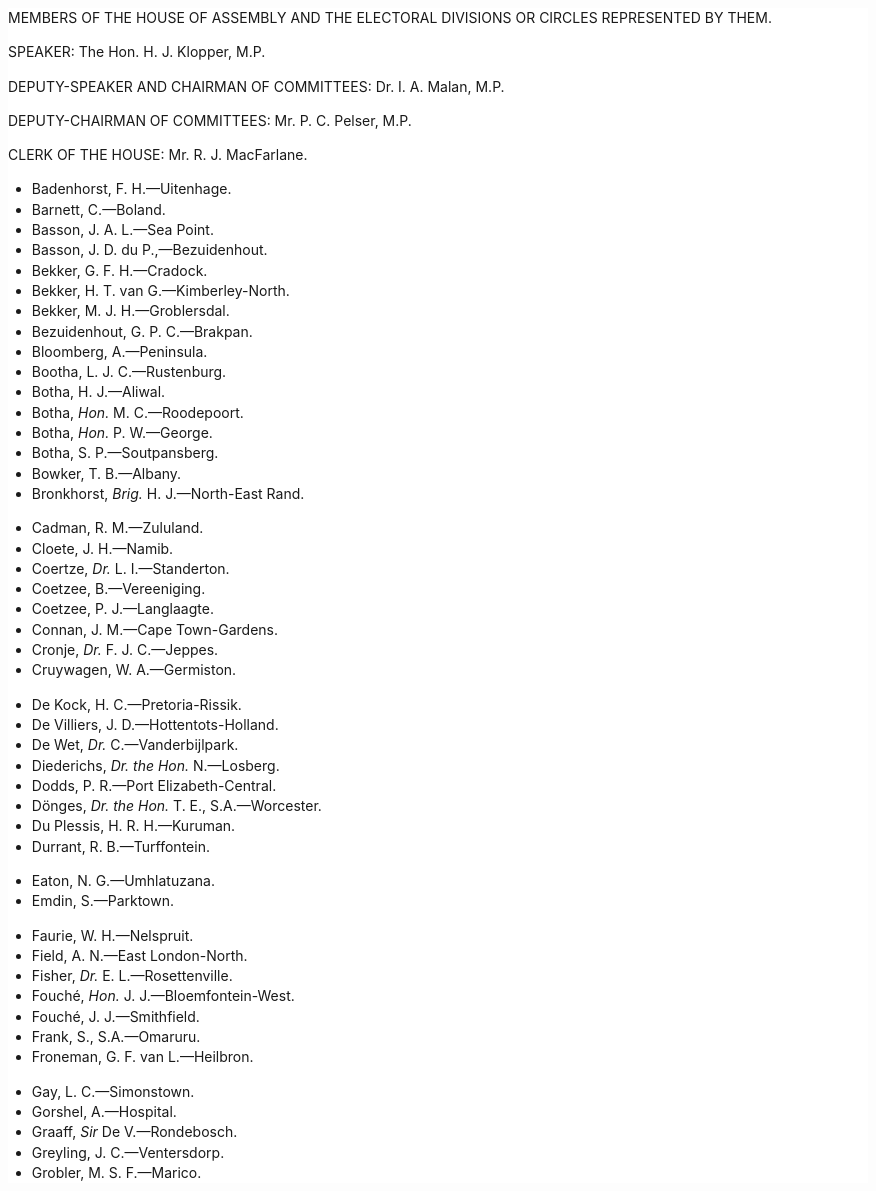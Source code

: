 <p class="heading"><span class="col_vi" refersTo="page_6"/>MEMBERS OF THE HOUSE OF ASSEMBLY AND THE ELECTORAL DIVISIONS OR CIRCLES REPRESENTED BY THEM.</p>
<p>SPEAKER: The Hon. H. J. Klopper, M.P.</p>
<p>DEPUTY-SPEAKER AND CHAIRMAN OF COMMITTEES: Dr. I. A. Malan, M.P.</p>
<p>DEPUTY-CHAIRMAN OF COMMITTEES: Mr. P. C. Pelser, M.P.</p>
<p>CLERK OF THE HOUSE: Mr. R. J. MacFarlane.</p>
<ul>
<li>Badenhorst, F. H.&#x2014;Uitenhage.</li>
<li><noteRef href="#note02_p7" marker="&#x2020;"/>Barnett, C.&#x2014;Boland.</li>
<li>Basson, J. A. L.&#x2014;Sea Point.</li>
<li>Basson, J. D. du P.,&#x2014;Bezuidenhout.</li>
<li>Bekker, G. F. H.&#x2014;Cradock.</li>
<li>Bekker, H. T. van G.&#x2014;Kimberley-North.</li>
<li>Bekker, M. J. H.&#x2014;Groblersdal.</li>
<li>Bezuidenhout, G. P. C.&#x2014;Brakpan.</li>
<li><noteRef href="#note02_p7" marker="&#x2020;"/> Bloomberg, A.&#x2014;Peninsula.</li>
<li>Bootha, L. J. C.&#x2014;Rustenburg.</li>
<li>Botha, H. J.&#x2014;Aliwal.</li>
<li>Botha, <i>Hon.</i> M. C.&#x2014;Roodepoort.</li>
<li>Botha, <i>Hon.</i> P. W.&#x2014;George.</li>
<li>Botha, S. P.&#x2014;Soutpansberg.</li>
<li>Bowker, T. B.&#x2014;Albany.</li>
<li>Bronkhorst, <i>Brig.</i> H. J.&#x2014;North-East Rand.</li>
</ul>
<ul>
<li>Cadman, R. M.&#x2014;Zululand.</li>
<li><noteRef href="#note01_p7" marker="*"/>Cloete, J. H.&#x2014;Namib.</li>
<li>Coertze, <i>Dr.</i> L. I.&#x2014;Standerton.</li>
<li>Coetzee, B.&#x2014;Vereeniging.</li>
<li>Coetzee, P. J.&#x2014;Langlaagte.</li>
<li>Connan, J. M.&#x2014;Cape Town-Gardens.</li>
<li>Cronje, <i>Dr.</i> F. J. C.&#x2014;Jeppes.</li>
<li>Cruywagen, W. A.&#x2014;Germiston.</li>
</ul>
<ul>
<li>De Kock, H. C.&#x2014;Pretoria-Rissik.</li>
<li>De Villiers, J. D.&#x2014;Hottentots-Holland.</li>
<li>De Wet, <i>Dr.</i> C.&#x2014;Vanderbijlpark.</li>
<li>Diederichs, <i>Dr. the Hon.</i> N.&#x2014;Losberg.</li>
<li>Dodds, P. R.&#x2014;Port Elizabeth-Central.</li>
<li>D&#x00F6;nges, <i>Dr. the Hon.</i> T. E., S.A.&#x2014;Worcester.</li>
<li>Du Plessis, H. R. H.&#x2014;Kuruman.</li>
<li>Durrant, R. B.&#x2014;Turffontein.</li>
</ul>
<ul>
<li>Eaton, N. G.&#x2014;Umhlatuzana.</li>
<li>Emdin, S.&#x2014;Parktown.</li>
</ul>
<ul>
<li>Faurie, W. H.&#x2014;Nelspruit.</li>
<li>Field, A. N.&#x2014;East London-North.</li>
<li>Fisher, <i>Dr.</i> E. L.&#x2014;Rosettenville.</li>
<li>Fouch&#x00E9;, <i>Hon.</i> J. J.&#x2014;Bloemfontein-West.</li>
<li>Fouch&#x00E9;, J. J.&#x2014;Smithfield.</li>
<li><noteRef href="#note01_p7" marker="*"/>Frank, S., S.A.&#x2014;Omaruru.</li>
<li>Froneman, G. F. van L.&#x2014;Heilbron.</li>
</ul>
<ul>
<li>Gay, L. C.&#x2014;Simonstown.</li>
<li>Gorshel, A.&#x2014;Hospital.</li>
<li>Graaff, <i>Sir</i> De V.&#x2014;Rondebosch.</li>
<li>Greyling, J. C.&#x2014;Ventersdorp.</li>
<li>Grobler, M. S. F.&#x2014;Marico.</li>
</ul>